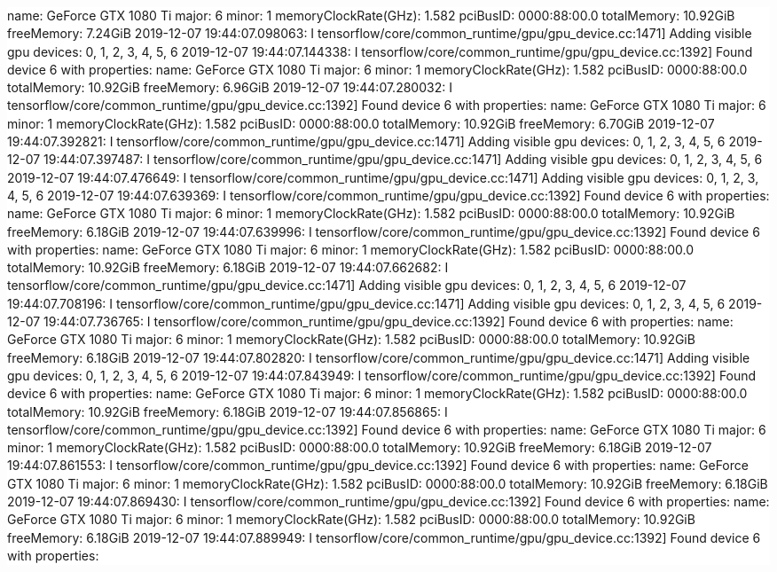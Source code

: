 name: GeForce GTX 1080 Ti major: 6 minor: 1 memoryClockRate(GHz): 1.582
pciBusID: 0000:88:00.0
totalMemory: 10.92GiB freeMemory: 7.24GiB
2019-12-07 19:44:07.098063: I tensorflow/core/common_runtime/gpu/gpu_device.cc:1471] Adding visible gpu devices: 0, 1, 2, 3, 4, 5, 6
2019-12-07 19:44:07.144338: I tensorflow/core/common_runtime/gpu/gpu_device.cc:1392] Found device 6 with properties: 
name: GeForce GTX 1080 Ti major: 6 minor: 1 memoryClockRate(GHz): 1.582
pciBusID: 0000:88:00.0
totalMemory: 10.92GiB freeMemory: 6.96GiB
2019-12-07 19:44:07.280032: I tensorflow/core/common_runtime/gpu/gpu_device.cc:1392] Found device 6 with properties: 
name: GeForce GTX 1080 Ti major: 6 minor: 1 memoryClockRate(GHz): 1.582
pciBusID: 0000:88:00.0
totalMemory: 10.92GiB freeMemory: 6.70GiB
2019-12-07 19:44:07.392821: I tensorflow/core/common_runtime/gpu/gpu_device.cc:1471] Adding visible gpu devices: 0, 1, 2, 3, 4, 5, 6
2019-12-07 19:44:07.397487: I tensorflow/core/common_runtime/gpu/gpu_device.cc:1471] Adding visible gpu devices: 0, 1, 2, 3, 4, 5, 6
2019-12-07 19:44:07.476649: I tensorflow/core/common_runtime/gpu/gpu_device.cc:1471] Adding visible gpu devices: 0, 1, 2, 3, 4, 5, 6
2019-12-07 19:44:07.639369: I tensorflow/core/common_runtime/gpu/gpu_device.cc:1392] Found device 6 with properties: 
name: GeForce GTX 1080 Ti major: 6 minor: 1 memoryClockRate(GHz): 1.582
pciBusID: 0000:88:00.0
totalMemory: 10.92GiB freeMemory: 6.18GiB
2019-12-07 19:44:07.639996: I tensorflow/core/common_runtime/gpu/gpu_device.cc:1392] Found device 6 with properties: 
name: GeForce GTX 1080 Ti major: 6 minor: 1 memoryClockRate(GHz): 1.582
pciBusID: 0000:88:00.0
totalMemory: 10.92GiB freeMemory: 6.18GiB
2019-12-07 19:44:07.662682: I tensorflow/core/common_runtime/gpu/gpu_device.cc:1471] Adding visible gpu devices: 0, 1, 2, 3, 4, 5, 6
2019-12-07 19:44:07.708196: I tensorflow/core/common_runtime/gpu/gpu_device.cc:1471] Adding visible gpu devices: 0, 1, 2, 3, 4, 5, 6
2019-12-07 19:44:07.736765: I tensorflow/core/common_runtime/gpu/gpu_device.cc:1392] Found device 6 with properties: 
name: GeForce GTX 1080 Ti major: 6 minor: 1 memoryClockRate(GHz): 1.582
pciBusID: 0000:88:00.0
totalMemory: 10.92GiB freeMemory: 6.18GiB
2019-12-07 19:44:07.802820: I tensorflow/core/common_runtime/gpu/gpu_device.cc:1471] Adding visible gpu devices: 0, 1, 2, 3, 4, 5, 6
2019-12-07 19:44:07.843949: I tensorflow/core/common_runtime/gpu/gpu_device.cc:1392] Found device 6 with properties: 
name: GeForce GTX 1080 Ti major: 6 minor: 1 memoryClockRate(GHz): 1.582
pciBusID: 0000:88:00.0
totalMemory: 10.92GiB freeMemory: 6.18GiB
2019-12-07 19:44:07.856865: I tensorflow/core/common_runtime/gpu/gpu_device.cc:1392] Found device 6 with properties: 
name: GeForce GTX 1080 Ti major: 6 minor: 1 memoryClockRate(GHz): 1.582
pciBusID: 0000:88:00.0
totalMemory: 10.92GiB freeMemory: 6.18GiB
2019-12-07 19:44:07.861553: I tensorflow/core/common_runtime/gpu/gpu_device.cc:1392] Found device 6 with properties: 
name: GeForce GTX 1080 Ti major: 6 minor: 1 memoryClockRate(GHz): 1.582
pciBusID: 0000:88:00.0
totalMemory: 10.92GiB freeMemory: 6.18GiB
2019-12-07 19:44:07.869430: I tensorflow/core/common_runtime/gpu/gpu_device.cc:1392] Found device 6 with properties: 
name: GeForce GTX 1080 Ti major: 6 minor: 1 memoryClockRate(GHz): 1.582
pciBusID: 0000:88:00.0
totalMemory: 10.92GiB freeMemory: 6.18GiB
2019-12-07 19:44:07.889949: I tensorflow/core/common_runtime/gpu/gpu_device.cc:1392] Found device 6 with properties: 